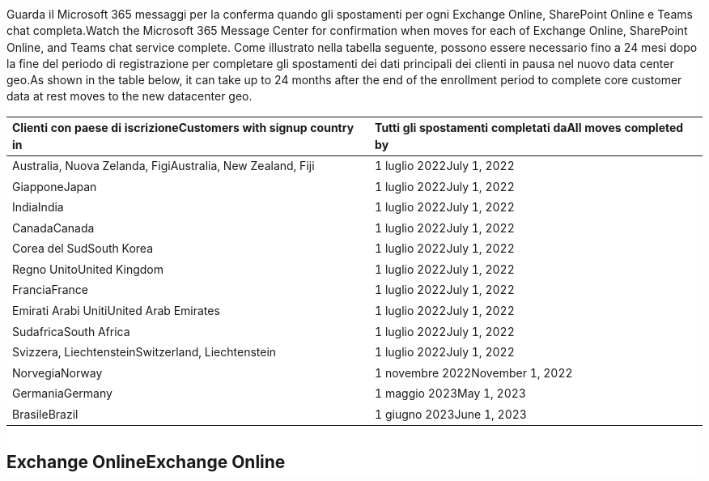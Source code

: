 <span data-ttu-id="05e24-109">Guarda il Microsoft 365 messaggi per la conferma quando gli spostamenti per ogni Exchange Online, SharePoint Online e Teams chat completa.</span><span class="sxs-lookup"><span data-stu-id="05e24-109">Watch the Microsoft 365 Message Center for confirmation when moves for each of Exchange Online, SharePoint Online, and Teams chat service complete.</span></span> <span data-ttu-id="05e24-110">Come illustrato nella tabella seguente, possono essere necessario fino a 24 mesi dopo la fine del periodo di registrazione per completare gli spostamenti dei dati principali dei clienti in pausa nel nuovo data center geo.</span><span class="sxs-lookup"><span data-stu-id="05e24-110">As shown in the table below, it can take up to 24 months after the end of the enrollment period to complete core customer data at rest moves to the new datacenter geo.</span></span>   

|<span data-ttu-id="05e24-111">**Clienti con paese di iscrizione**</span><span class="sxs-lookup"><span data-stu-id="05e24-111">**Customers with signup country in**</span></span>|<span data-ttu-id="05e24-112">**Tutti gli spostamenti completati da**</span><span class="sxs-lookup"><span data-stu-id="05e24-112">**All moves completed by**</span></span>|
|:-----|:-----|
|<span data-ttu-id="05e24-113">Australia, Nuova Zelanda, Figi</span><span class="sxs-lookup"><span data-stu-id="05e24-113">Australia, New Zealand, Fiji</span></span>  <br/> |<span data-ttu-id="05e24-114">1 luglio 2022</span><span class="sxs-lookup"><span data-stu-id="05e24-114">July 1, 2022</span></span>  <br/> |
|<span data-ttu-id="05e24-115">Giappone</span><span class="sxs-lookup"><span data-stu-id="05e24-115">Japan</span></span>  <br/> |<span data-ttu-id="05e24-116">1 luglio 2022</span><span class="sxs-lookup"><span data-stu-id="05e24-116">July 1, 2022</span></span>  <br/> |
|<span data-ttu-id="05e24-117">India</span><span class="sxs-lookup"><span data-stu-id="05e24-117">India</span></span>  <br/> |<span data-ttu-id="05e24-118">1 luglio 2022</span><span class="sxs-lookup"><span data-stu-id="05e24-118">July 1, 2022</span></span>  <br/> |
|<span data-ttu-id="05e24-119">Canada</span><span class="sxs-lookup"><span data-stu-id="05e24-119">Canada</span></span>  <br/> |<span data-ttu-id="05e24-120">1 luglio 2022</span><span class="sxs-lookup"><span data-stu-id="05e24-120">July 1, 2022</span></span>  <br/> |
|<span data-ttu-id="05e24-121">Corea del Sud</span><span class="sxs-lookup"><span data-stu-id="05e24-121">South Korea</span></span>  <br/> |<span data-ttu-id="05e24-122">1 luglio 2022</span><span class="sxs-lookup"><span data-stu-id="05e24-122">July 1, 2022</span></span>  <br/> |
|<span data-ttu-id="05e24-123">Regno Unito</span><span class="sxs-lookup"><span data-stu-id="05e24-123">United Kingdom</span></span>  <br/> |<span data-ttu-id="05e24-124">1 luglio 2022</span><span class="sxs-lookup"><span data-stu-id="05e24-124">July 1, 2022</span></span>  <br/> |
|<span data-ttu-id="05e24-125">Francia</span><span class="sxs-lookup"><span data-stu-id="05e24-125">France</span></span>  <br/> |<span data-ttu-id="05e24-126">1 luglio 2022</span><span class="sxs-lookup"><span data-stu-id="05e24-126">July 1, 2022</span></span>  <br/> |
|<span data-ttu-id="05e24-127">Emirati Arabi Uniti</span><span class="sxs-lookup"><span data-stu-id="05e24-127">United Arab Emirates</span></span>  <br/> |<span data-ttu-id="05e24-128">1 luglio 2022</span><span class="sxs-lookup"><span data-stu-id="05e24-128">July 1, 2022</span></span>  <br/> |
|<span data-ttu-id="05e24-129">Sudafrica</span><span class="sxs-lookup"><span data-stu-id="05e24-129">South Africa</span></span>  <br/> |<span data-ttu-id="05e24-130">1 luglio 2022</span><span class="sxs-lookup"><span data-stu-id="05e24-130">July 1, 2022</span></span>  <br/> |
|<span data-ttu-id="05e24-131">Svizzera, Liechtenstein</span><span class="sxs-lookup"><span data-stu-id="05e24-131">Switzerland, Liechtenstein</span></span>  <br/> |<span data-ttu-id="05e24-132">1 luglio 2022</span><span class="sxs-lookup"><span data-stu-id="05e24-132">July 1, 2022</span></span>  <br/> |
|<span data-ttu-id="05e24-133">Norvegia</span><span class="sxs-lookup"><span data-stu-id="05e24-133">Norway</span></span>  <br/> |<span data-ttu-id="05e24-134">1 novembre 2022</span><span class="sxs-lookup"><span data-stu-id="05e24-134">November 1, 2022</span></span>  <br/> |
|<span data-ttu-id="05e24-135">Germania</span><span class="sxs-lookup"><span data-stu-id="05e24-135">Germany</span></span>  <br/> |<span data-ttu-id="05e24-136">1 maggio 2023</span><span class="sxs-lookup"><span data-stu-id="05e24-136">May 1, 2023</span></span>  <br/> |
|<span data-ttu-id="05e24-137">Brasile</span><span class="sxs-lookup"><span data-stu-id="05e24-137">Brazil</span></span>  <br/> |<span data-ttu-id="05e24-138">1 giugno 2023</span><span class="sxs-lookup"><span data-stu-id="05e24-138">June 1, 2023</span></span>  <br/> |

## <a name="exchange-online"></a><span data-ttu-id="05e24-139">Exchange Online</span><span class="sxs-lookup"><span data-stu-id="05e24-139">Exchange Online</span></span>
